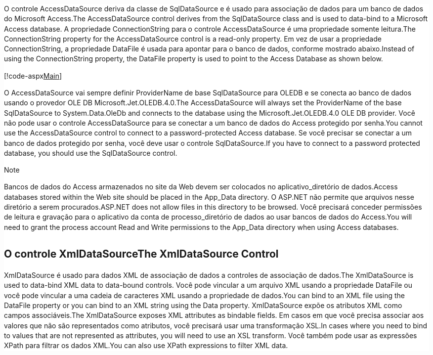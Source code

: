 <span data-ttu-id="d5d04-215">O controle AccessDataSource deriva da classe de SqlDataSource e é usado para associação de dados para um banco de dados do Microsoft Access.</span><span class="sxs-lookup"><span data-stu-id="d5d04-215">The AccessDataSource control derives from the SqlDataSource class and is used to data-bind to a Microsoft Access database.</span></span> <span data-ttu-id="d5d04-216">A propriedade ConnectionString para o controle AccessDataSource é uma propriedade somente leitura.</span><span class="sxs-lookup"><span data-stu-id="d5d04-216">The ConnectionString property for the AccessDataSource control is a read-only property.</span></span> <span data-ttu-id="d5d04-217">Em vez de usar a propriedade ConnectionString, a propriedade DataFile é usada para apontar para o banco de dados, conforme mostrado abaixo.</span><span class="sxs-lookup"><span data-stu-id="d5d04-217">Instead of using the ConnectionString property, the DataFile property is used to point to the Access Database as shown below.</span></span>

[!code-aspx[Main](data-source-controls/samples/sample4.aspx)]

<span data-ttu-id="d5d04-218">O AccessDataSource vai sempre definir ProviderName de base SqlDataSource para OLEDB e se conecta ao banco de dados usando o provedor OLE DB Microsoft.Jet.OLEDB.4.0.</span><span class="sxs-lookup"><span data-stu-id="d5d04-218">The AccessDataSource will always set the ProviderName of the base SqlDataSource to System.Data.OleDb and connects to the database using the Microsoft.Jet.OLEDB.4.0 OLE DB provider.</span></span> <span data-ttu-id="d5d04-219">Você não pode usar o controle AccessDataSource para se conectar a um banco de dados do Access protegido por senha.</span><span class="sxs-lookup"><span data-stu-id="d5d04-219">You cannot use the AccessDataSource control to connect to a password-protected Access database.</span></span> <span data-ttu-id="d5d04-220">Se você precisar se conectar a um banco de dados protegido por senha, você deve usar o controle SqlDataSource.</span><span class="sxs-lookup"><span data-stu-id="d5d04-220">If you have to connect to a password protected database, you should use the SqlDataSource control.</span></span>

> [!NOTE]
> <span data-ttu-id="d5d04-221">Bancos de dados do Access armazenados no site da Web devem ser colocados no aplicativo\_diretório de dados.</span><span class="sxs-lookup"><span data-stu-id="d5d04-221">Access databases stored within the Web site should be placed in the App\_Data directory.</span></span> <span data-ttu-id="d5d04-222">O ASP.NET não permite que arquivos nesse diretório a serem procurados.</span><span class="sxs-lookup"><span data-stu-id="d5d04-222">ASP.NET does not allow files in this directory to be browsed.</span></span> <span data-ttu-id="d5d04-223">Você precisará conceder permissões de leitura e gravação para o aplicativo da conta de processo\_diretório de dados ao usar bancos de dados do Access.</span><span class="sxs-lookup"><span data-stu-id="d5d04-223">You will need to grant the process account Read and Write permissions to the App\_Data directory when using Access databases.</span></span>


## <a name="the-xmldatasource-control"></a><span data-ttu-id="d5d04-224">O controle XmlDataSource</span><span class="sxs-lookup"><span data-stu-id="d5d04-224">The XmlDataSource Control</span></span>

<span data-ttu-id="d5d04-225">XmlDataSource é usado para dados XML de associação de dados a controles de associação de dados.</span><span class="sxs-lookup"><span data-stu-id="d5d04-225">The XmlDataSource is used to data-bind XML data to data-bound controls.</span></span> <span data-ttu-id="d5d04-226">Você pode vincular a um arquivo XML usando a propriedade DataFile ou você pode vincular a uma cadeia de caracteres XML usando a propriedade de dados.</span><span class="sxs-lookup"><span data-stu-id="d5d04-226">You can bind to an XML file using the DataFile property or you can bind to an XML string using the Data property.</span></span> <span data-ttu-id="d5d04-227">XmlDataSource expõe os atributos XML como campos associáveis.</span><span class="sxs-lookup"><span data-stu-id="d5d04-227">The XmlDataSource exposes XML attributes as bindable fields.</span></span> <span data-ttu-id="d5d04-228">Em casos em que você precisa associar aos valores que não são representados como atributos, você precisará usar uma transformação XSL.</span><span class="sxs-lookup"><span data-stu-id="d5d04-228">In cases where you need to bind to values that are not represented as attributes, you will need to use an XSL transform.</span></span> <span data-ttu-id="d5d04-229">Você também pode usar as expressões XPath para filtrar os dados XML.</span><span class="sxs-lookup"><span data-stu-id="d5d04-229">You can also use XPath expressions to filter XML data.</span></span>
